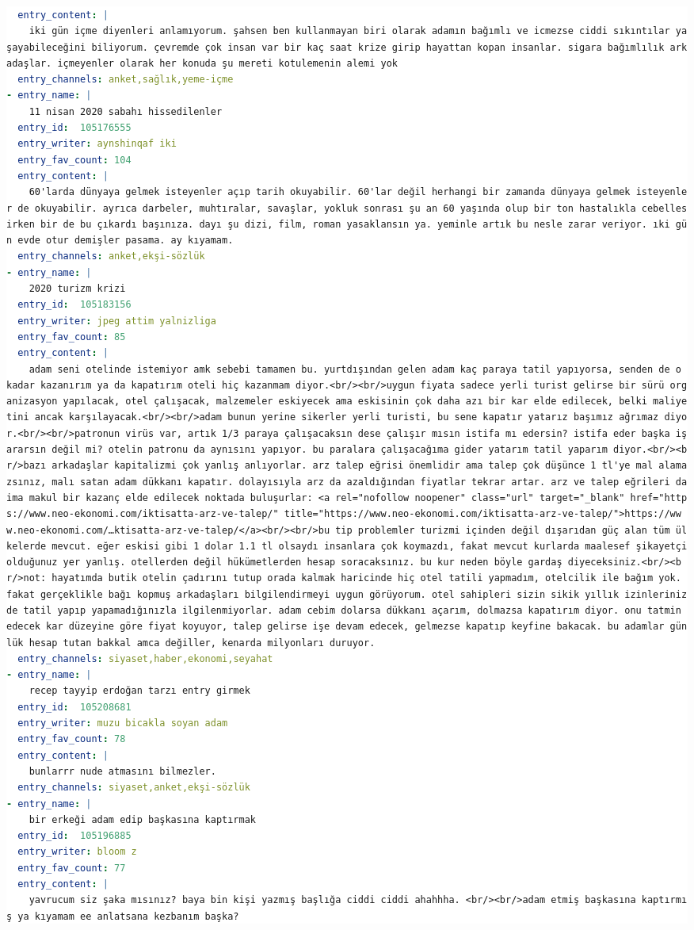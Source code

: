 ```yaml
  entry_content: |
    iki gün içme diyenleri anlamıyorum. şahsen ben kullanmayan biri olarak adamın bağımlı ve icmezse ciddi sıkıntılar yaşayabileceğini biliyorum. çevremde çok insan var bir kaç saat krize girip hayattan kopan insanlar. sigara bağımlılık arkadaşlar. içmeyenler olarak her konuda şu mereti kotulemenin alemi yok
  entry_channels: anket,sağlık,yeme-içme
- entry_name: |
    11 nisan 2020 sabahı hissedilenler
  entry_id:  105176555
  entry_writer: aynshinqaf iki
  entry_fav_count: 104
  entry_content: |
    60'larda dünyaya gelmek isteyenler açıp tarih okuyabilir. 60'lar değil herhangi bir zamanda dünyaya gelmek isteyenler de okuyabilir. ayrıca darbeler, muhtıralar, savaşlar, yokluk sonrası şu an 60 yaşında olup bir ton hastalıkla cebellesirken bir de bu çıkardı başınıza. dayı şu dizi, film, roman yasaklansın ya. yeminle artık bu nesle zarar veriyor. ıki gün evde otur demişler pasama. ay kıyamam.
  entry_channels: anket,ekşi-sözlük
- entry_name: |
    2020 turizm krizi
  entry_id:  105183156
  entry_writer: jpeg attim yalnizliga
  entry_fav_count: 85
  entry_content: |
    adam seni otelinde istemiyor amk sebebi tamamen bu. yurtdışından gelen adam kaç paraya tatil yapıyorsa, senden de o kadar kazanırım ya da kapatırım oteli hiç kazanmam diyor.<br/><br/>uygun fiyata sadece yerli turist gelirse bir sürü organizasyon yapılacak, otel çalışacak, malzemeler eskiyecek ama eskisinin çok daha azı bir kar elde edilecek, belki maliyetini ancak karşılayacak.<br/><br/>adam bunun yerine sikerler yerli turisti, bu sene kapatır yatarız başımız ağrımaz diyor.<br/><br/>patronun virüs var, artık 1/3 paraya çalışacaksın dese çalışır mısın istifa mı edersin? istifa eder başka iş ararsın değil mi? otelin patronu da aynısını yapıyor. bu paralara çalışacağıma gider yatarım tatil yaparım diyor.<br/><br/>bazı arkadaşlar kapitalizmi çok yanlış anlıyorlar. arz talep eğrisi önemlidir ama talep çok düşünce 1 tl'ye mal alamazsınız, malı satan adam dükkanı kapatır. dolayısıyla arz da azaldığından fiyatlar tekrar artar. arz ve talep eğrileri daima makul bir kazanç elde edilecek noktada buluşurlar: <a rel="nofollow noopener" class="url" target="_blank" href="https://www.neo-ekonomi.com/iktisatta-arz-ve-talep/" title="https://www.neo-ekonomi.com/iktisatta-arz-ve-talep/">https://www.neo-ekonomi.com/…ktisatta-arz-ve-talep/</a><br/><br/>bu tip problemler turizmi içinden değil dışarıdan güç alan tüm ülkelerde mevcut. eğer eskisi gibi 1 dolar 1.1 tl olsaydı insanlara çok koymazdı, fakat mevcut kurlarda maalesef şikayetçi olduğunuz yer yanlış. otellerden değil hükümetlerden hesap soracaksınız. bu kur neden böyle gardaş diyeceksiniz.<br/><br/>not: hayatımda butik otelin çadırını tutup orada kalmak haricinde hiç otel tatili yapmadım, otelcilik ile bağım yok. fakat gerçeklikle bağı kopmuş arkadaşları bilgilendirmeyi uygun görüyorum. otel sahipleri sizin sikik yıllık izinlerinizde tatil yapıp yapamadığınızla ilgilenmiyorlar. adam cebim dolarsa dükkanı açarım, dolmazsa kapatırım diyor. onu tatmin edecek kar düzeyine göre fiyat koyuyor, talep gelirse işe devam edecek, gelmezse kapatıp keyfine bakacak. bu adamlar günlük hesap tutan bakkal amca değiller, kenarda milyonları duruyor.
  entry_channels: siyaset,haber,ekonomi,seyahat
- entry_name: |
    recep tayyip erdoğan tarzı entry girmek
  entry_id:  105208681
  entry_writer: muzu bicakla soyan adam
  entry_fav_count: 78
  entry_content: |
    bunlarrr nude atmasını bilmezler.
  entry_channels: siyaset,anket,ekşi-sözlük
- entry_name: |
    bir erkeği adam edip başkasına kaptırmak
  entry_id:  105196885
  entry_writer: bloom z
  entry_fav_count: 77
  entry_content: |
    yavrucum siz şaka mısınız? baya bin kişi yazmış başlığa ciddi ciddi ahahhha. <br/><br/>adam etmiş başkasına kaptırmış ya kıyamam ee anlatsana kezbanım başka?
```